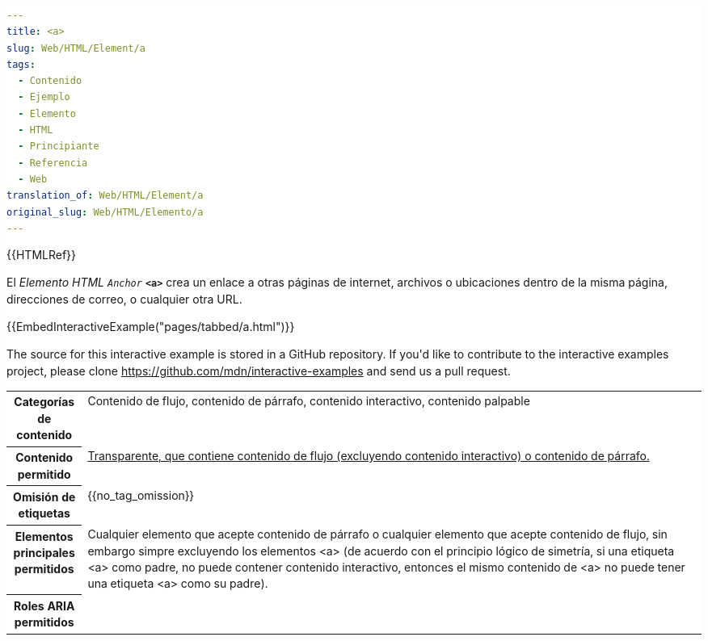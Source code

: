```yaml
---
title: <a>
slug: Web/HTML/Element/a
tags:
  - Contenido
  - Ejemplo
  - Elemento
  - HTML
  - Principiante
  - Referencia
  - Web
translation_of: Web/HTML/Element/a
original_slug: Web/HTML/Elemento/a
---
```

{{HTMLRef}}

El _Elemento HTML `Anchor`_ **`<a>`** crea un enlace a otras páginas de internet, archivos o ubicaciones dentro de la misma página, direcciones de correo, o cualquier otra URL.

{{EmbedInteractiveExample("pages/tabbed/a.html")}}

<div class="hidden">The source for this interactive example is stored in a GitHub repository. If you'd like to contribute to the interactive examples project, please clone <a href="https://github.com/mdn/interactive-examples">https://github.com/mdn/interactive-examples</a> and send us a pull request.</div>

<table class="properties">
  <tbody>
    <tr>
      <th scope="row">Categorías de contenido</th>
      <td>
        Contenido de flujo, contenido de párrafo, contenido interactivo,
        contenido palpable
      </td>
    </tr>
    <tr>
      <th scope="row">Contenido permitido</th>
      <td>
        <a
          href="/en-US/docs/HTML/Content_categories#Transparent_content_model"
          title="HTML/Content_categories#Transparent_content_model"
          >Transparente, que contiene contenido de flujo (excluyendo contenido
          interactivo) o contenido de párrafo.</a
        >
      </td>
    </tr>
    <tr>
      <th scope="row">Omisión de etiquetas</th>
      <td>{{no_tag_omission}}</td>
    </tr>
    <tr>
      <th scope="row">Elementos principales permitidos</th>
      <td>
        Cualquier elemento que acepte contenido de párrafo o cualquier elemento
        que acepte contenido de flujo, sin embargo simpre excluyendo los
        elementos &#x3C;a> (de acuerdo con el principio lógico de simetría, si
        una etiqueta &#x3C;a> como padre, no puede contener contenido
        interactivo, entonces el mismo contenido de &#x3C;a> no puede tener una
        etiqueta &#x3C;a> como su padre).
      </td>
    </tr>
    <tr>
      <th scope="row">Roles ARIA permitidos</th>
